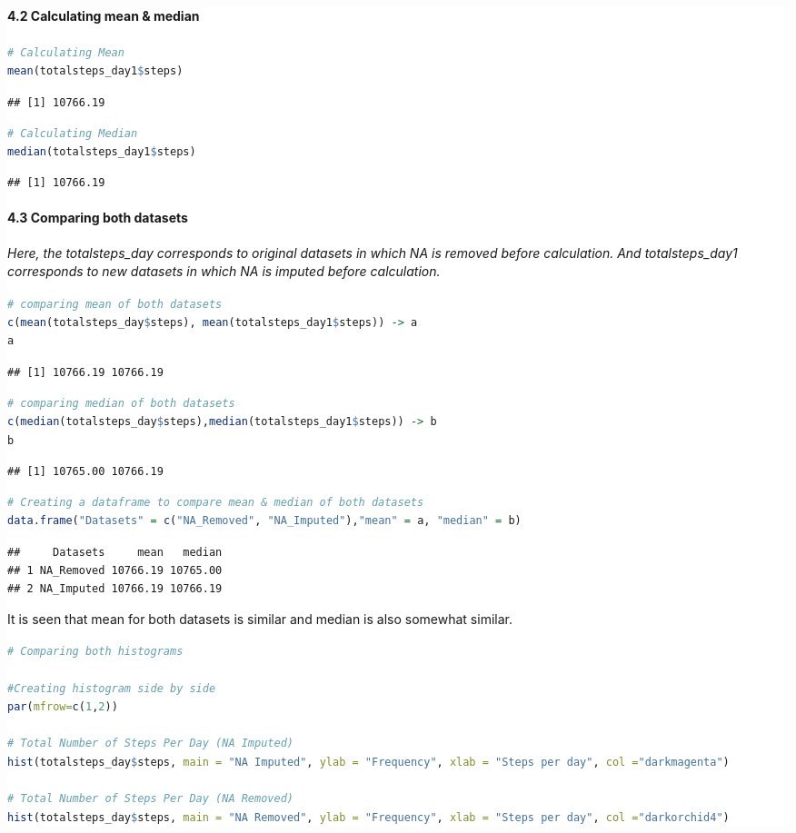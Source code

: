 #### 4.2 Calculating mean & median


```r
# Calculating Mean
mean(totalsteps_day1$steps)
```

```
## [1] 10766.19
```

```r
# Calculating Median
median(totalsteps_day1$steps)
```

```
## [1] 10766.19
```

#### 4.3 Comparing both datasets

*Here, the totalsteps_day corresponds to original datasets in which NA is removed before calculation. And totalsteps_day1 corresponds to new datasets in which NA is imputed before calculation.*


```r
# comparing mean of both datasets
c(mean(totalsteps_day$steps), mean(totalsteps_day1$steps)) -> a
a
```

```
## [1] 10766.19 10766.19
```

```r
# comparing median of both datasets
c(median(totalsteps_day$steps),median(totalsteps_day1$steps)) -> b
b
```

```
## [1] 10765.00 10766.19
```

```r
# Creating a dataframe to compare mean & median of both datasets
data.frame("Datasets" = c("NA_Removed", "NA_Imputed"),"mean" = a, "median" = b)
```

```
##     Datasets     mean   median
## 1 NA_Removed 10766.19 10765.00
## 2 NA_Imputed 10766.19 10766.19
```

It is seen that mean for both datasets is similar and median is also somewhat similar. 


```r
# Comparing both histograms

#Creating histogram side by side
par(mfrow=c(1,2))

# Total Number of Steps Per Day (NA Imputed)
hist(totalsteps_day$steps, main = "NA Imputed", ylab = "Frequency", xlab = "Steps per day", col ="darkmagenta")

# Total Number of Steps Per Day (NA Removed)
hist(totalsteps_day$steps, main = "NA Removed", ylab = "Frequency", xlab = "Steps per day", col ="darkorchid4")
```

[1]: https://www.coursera.org/learn/reproducible-research
[2]: https://www.coursera.org
[3]: https://github.com/rdpeng/RepData_PeerAssessment1
